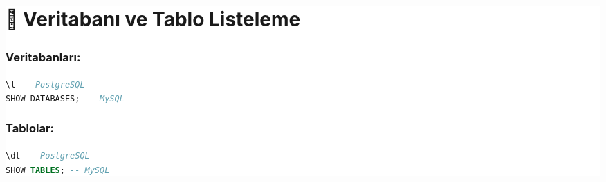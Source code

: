 # 📌 Veritabanı ve Tablo Listeleme

### Veritabanları:

```sql
\l -- PostgreSQL
SHOW DATABASES; -- MySQL
```

### Tablolar:

```sql
\dt -- PostgreSQL
SHOW TABLES; -- MySQL
```




